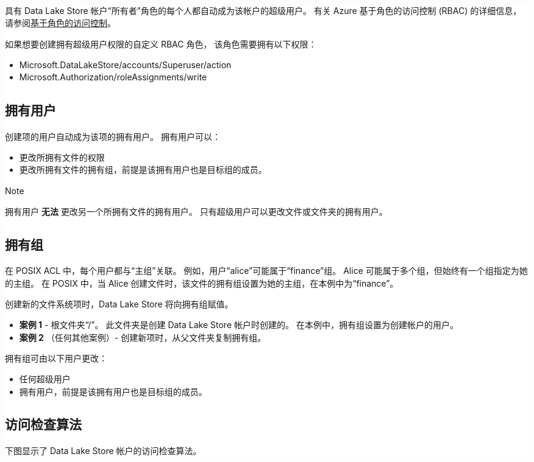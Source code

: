 具有 Data Lake Store 帐户“所有者”角色的每个人都自动成为该帐户的超级用户。 有关 Azure 基于角色的访问控制 (RBAC) 的详细信息，请参阅[基于角色的访问控制](../active-directory/role-based-access-control-configure.md)。

如果想要创建拥有超级用户权限的自定义 RBAC 角色， 该角色需要拥有以下权限：
* Microsoft.DataLakeStore/accounts/Superuser/action
* Microsoft.Authorization/roleAssignments/write

## <a name="the-owning-user"></a>拥有用户
创建项的用户自动成为该项的拥有用户。 拥有用户可以：

* 更改所拥有文件的权限
* 更改所拥有文件的拥有组，前提是该拥有用户也是目标组的成员。

> [!NOTE]
> 拥有用户 **无法** 更改另一个所拥有文件的拥有用户。 只有超级用户可以更改文件或文件夹的拥有用户。
> 
> 

## <a name="the-owning-group"></a>拥有组
在 POSIX ACL 中，每个用户都与“主组”关联。 例如，用户“alice”可能属于“finance”组。 Alice 可能属于多个组，但始终有一个组指定为她的主组。 在 POSIX 中，当 Alice 创建文件时，该文件的拥有组设置为她的主组，在本例中为“finance”。

创建新的文件系统项时，Data Lake Store 将向拥有组赋值。 

* **案例 1** - 根文件夹“/”。 此文件夹是创建 Data Lake Store 帐户时创建的。 在本例中，拥有组设置为创建帐户的用户。
* **案例 2** （任何其他案例）- 创建新项时，从父文件夹复制拥有组。

拥有组可由以下用户更改：

* 任何超级用户
* 拥有用户，前提是该拥有用户也是目标组的成员。

## <a name="access-check-algorithm"></a>访问检查算法
下图显示了 Data Lake Store 帐户的访问检查算法。
